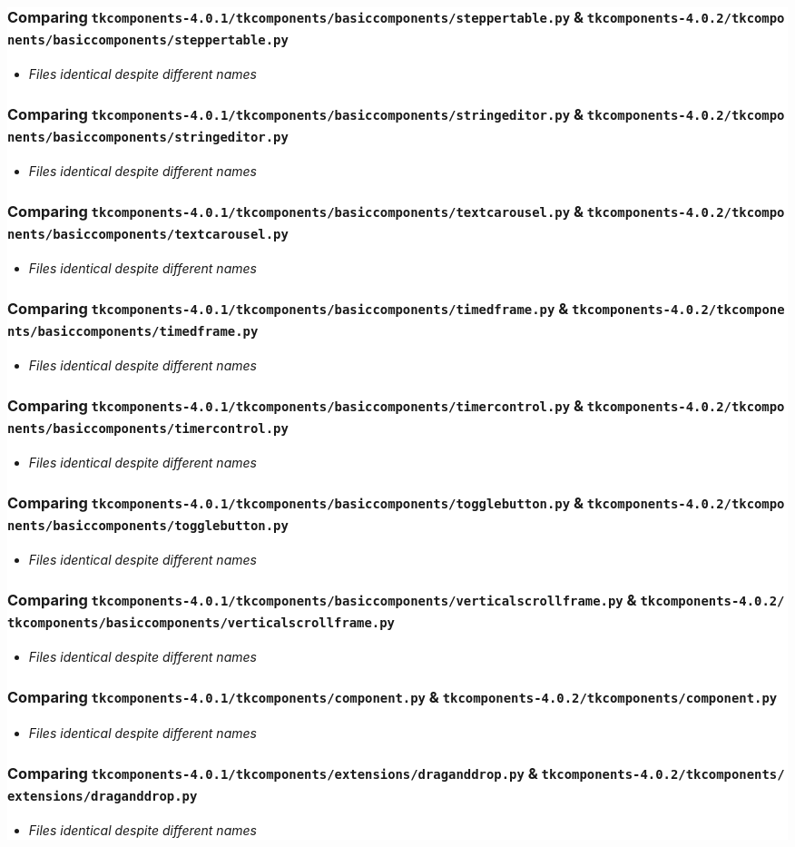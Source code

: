 ### Comparing `tkcomponents-4.0.1/tkcomponents/basiccomponents/steppertable.py` & `tkcomponents-4.0.2/tkcomponents/basiccomponents/steppertable.py`

 * *Files identical despite different names*

### Comparing `tkcomponents-4.0.1/tkcomponents/basiccomponents/stringeditor.py` & `tkcomponents-4.0.2/tkcomponents/basiccomponents/stringeditor.py`

 * *Files identical despite different names*

### Comparing `tkcomponents-4.0.1/tkcomponents/basiccomponents/textcarousel.py` & `tkcomponents-4.0.2/tkcomponents/basiccomponents/textcarousel.py`

 * *Files identical despite different names*

### Comparing `tkcomponents-4.0.1/tkcomponents/basiccomponents/timedframe.py` & `tkcomponents-4.0.2/tkcomponents/basiccomponents/timedframe.py`

 * *Files identical despite different names*

### Comparing `tkcomponents-4.0.1/tkcomponents/basiccomponents/timercontrol.py` & `tkcomponents-4.0.2/tkcomponents/basiccomponents/timercontrol.py`

 * *Files identical despite different names*

### Comparing `tkcomponents-4.0.1/tkcomponents/basiccomponents/togglebutton.py` & `tkcomponents-4.0.2/tkcomponents/basiccomponents/togglebutton.py`

 * *Files identical despite different names*

### Comparing `tkcomponents-4.0.1/tkcomponents/basiccomponents/verticalscrollframe.py` & `tkcomponents-4.0.2/tkcomponents/basiccomponents/verticalscrollframe.py`

 * *Files identical despite different names*

### Comparing `tkcomponents-4.0.1/tkcomponents/component.py` & `tkcomponents-4.0.2/tkcomponents/component.py`

 * *Files identical despite different names*

### Comparing `tkcomponents-4.0.1/tkcomponents/extensions/draganddrop.py` & `tkcomponents-4.0.2/tkcomponents/extensions/draganddrop.py`

 * *Files identical despite different names*
